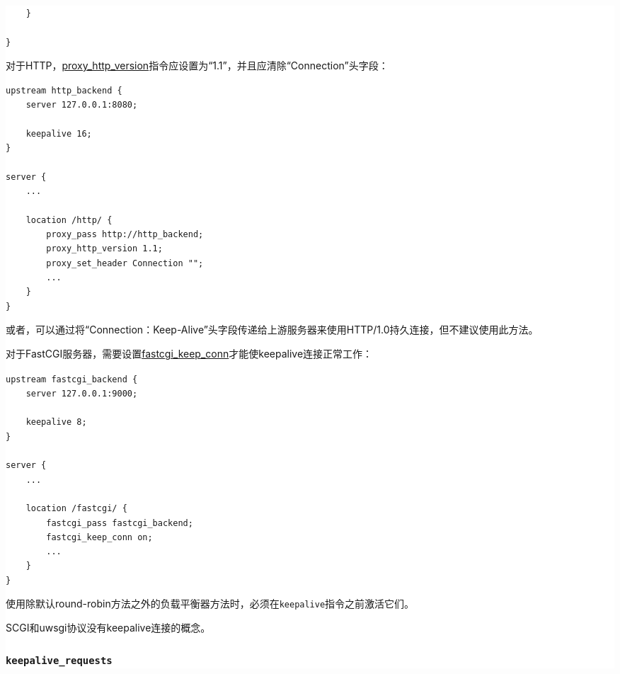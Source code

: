 ```
    }

}
```

对于HTTP，[proxy_http_version](http://nginx.org/en/docs/http/ngx_http_proxy_module.html#proxy_http_version)指令应设置为“1.1”，并且应清除“Connection”头字段：

```
upstream http_backend {
    server 127.0.0.1:8080;

    keepalive 16;
}

server {
    ...

    location /http/ {
        proxy_pass http://http_backend;
        proxy_http_version 1.1;
        proxy_set_header Connection "";
        ...
    }
}
```

或者，可以通过将“Connection：Keep-Alive”头字段传递给上游服务器来使用HTTP/1.0持久连接，但不建议使用此方法。

对于FastCGI服务器，需要设置[fastcgi_keep_conn](http://nginx.org/en/docs/http/ngx_http_fastcgi_module.html#fastcgi_keep_conn)才能使keepalive连接正常工作：

```
upstream fastcgi_backend {
    server 127.0.0.1:9000;

    keepalive 8;
}

server {
    ...

    location /fastcgi/ {
        fastcgi_pass fastcgi_backend;
        fastcgi_keep_conn on;
        ...
    }
}
```

使用除默认round-robin方法之外的负载平衡器方法时，必须在`keepalive`指令之前激活它们。

SCGI和uwsgi协议没有keepalive连接的概念。

### <span id="directives-keepalive-requests">`keepalive_requests`</span>
